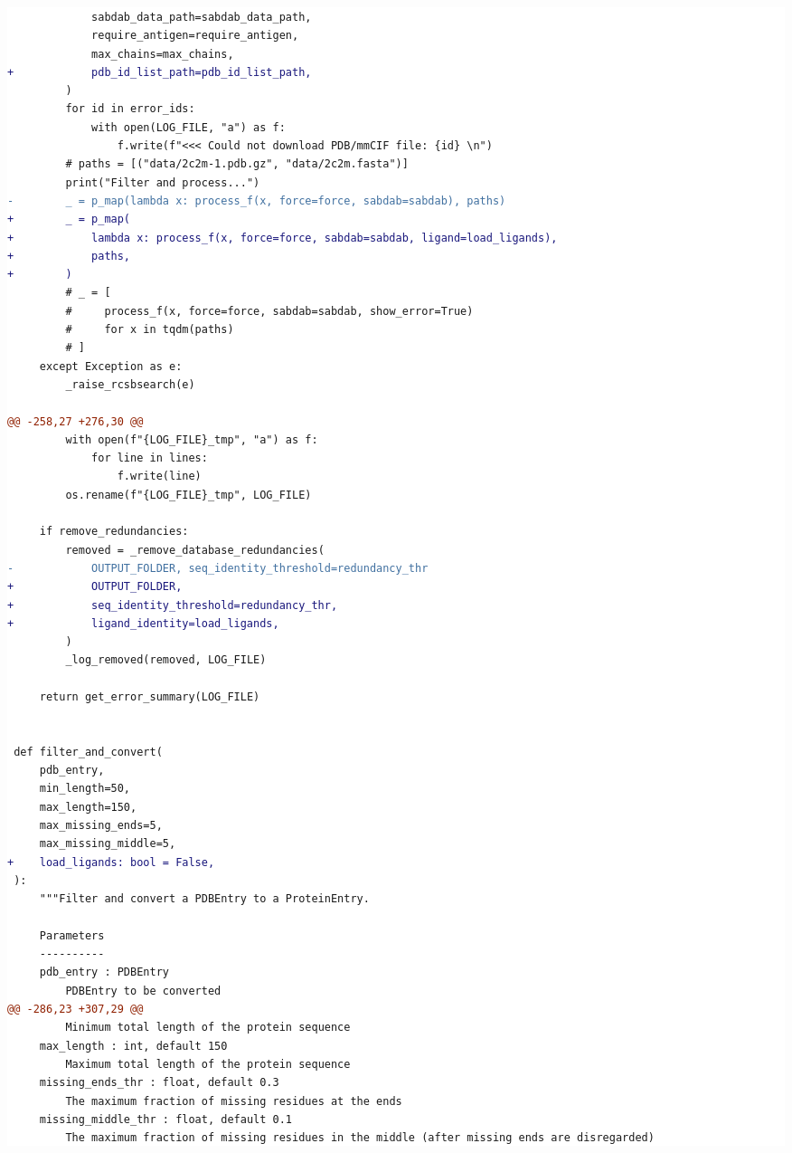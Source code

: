 ```diff
             sabdab_data_path=sabdab_data_path,
             require_antigen=require_antigen,
             max_chains=max_chains,
+            pdb_id_list_path=pdb_id_list_path,
         )
         for id in error_ids:
             with open(LOG_FILE, "a") as f:
                 f.write(f"<<< Could not download PDB/mmCIF file: {id} \n")
         # paths = [("data/2c2m-1.pdb.gz", "data/2c2m.fasta")]
         print("Filter and process...")
-        _ = p_map(lambda x: process_f(x, force=force, sabdab=sabdab), paths)
+        _ = p_map(
+            lambda x: process_f(x, force=force, sabdab=sabdab, ligand=load_ligands),
+            paths,
+        )
         # _ = [
         #     process_f(x, force=force, sabdab=sabdab, show_error=True)
         #     for x in tqdm(paths)
         # ]
     except Exception as e:
         _raise_rcsbsearch(e)
 
@@ -258,27 +276,30 @@
         with open(f"{LOG_FILE}_tmp", "a") as f:
             for line in lines:
                 f.write(line)
         os.rename(f"{LOG_FILE}_tmp", LOG_FILE)
 
     if remove_redundancies:
         removed = _remove_database_redundancies(
-            OUTPUT_FOLDER, seq_identity_threshold=redundancy_thr
+            OUTPUT_FOLDER,
+            seq_identity_threshold=redundancy_thr,
+            ligand_identity=load_ligands,
         )
         _log_removed(removed, LOG_FILE)
 
     return get_error_summary(LOG_FILE)
 
 
 def filter_and_convert(
     pdb_entry,
     min_length=50,
     max_length=150,
     max_missing_ends=5,
     max_missing_middle=5,
+    load_ligands: bool = False,
 ):
     """Filter and convert a PDBEntry to a ProteinEntry.
 
     Parameters
     ----------
     pdb_entry : PDBEntry
         PDBEntry to be converted
@@ -286,23 +307,29 @@
         Minimum total length of the protein sequence
     max_length : int, default 150
         Maximum total length of the protein sequence
     missing_ends_thr : float, default 0.3
         The maximum fraction of missing residues at the ends
     missing_middle_thr : float, default 0.1
         The maximum fraction of missing residues in the middle (after missing ends are disregarded)
```